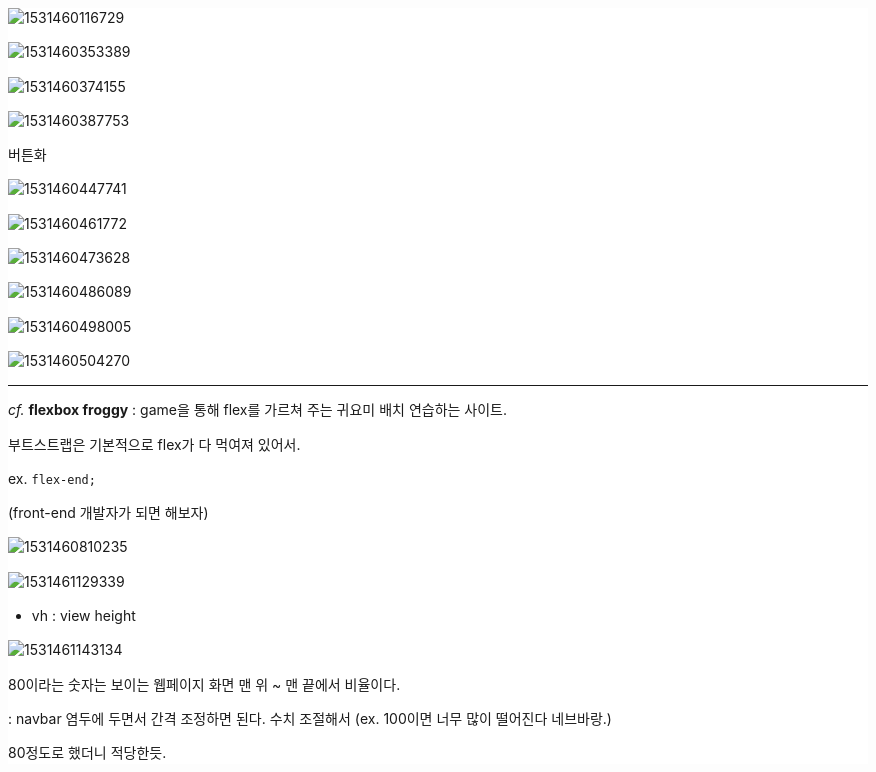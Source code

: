 ![1531460116729](C:\Users\student\AppData\Local\Temp\1531460116729.png)



![1531460353389](C:\Users\student\AppData\Local\Temp\1531460353389.png)

![1531460374155](C:\Users\student\AppData\Local\Temp\1531460374155.png)

![1531460387753](C:\Users\student\AppData\Local\Temp\1531460387753.png)

버튼화



![1531460447741](C:\Users\student\AppData\Local\Temp\1531460447741.png)

![1531460461772](C:\Users\student\AppData\Local\Temp\1531460461772.png)

![1531460473628](C:\Users\student\AppData\Local\Temp\1531460473628.png)

![1531460486089](C:\Users\student\AppData\Local\Temp\1531460486089.png)

![1531460498005](C:\Users\student\AppData\Local\Temp\1531460498005.png)

![1531460504270](C:\Users\student\AppData\Local\Temp\1531460504270.png)







---

*cf.*  **flexbox froggy**   :  game을 통해 flex를 가르쳐 주는 귀요미 배치 연습하는 사이트.

 부트스트랩은 기본적으로 flex가 다 먹여져 있어서. 

ex. `flex-end;`

(front-end 개발자가 되면 해보자)



![1531460810235](C:\Users\student\AppData\Local\Temp\1531460810235.png)

![1531461129339](C:\Users\student\AppData\Local\Temp\1531461129339.png)

- vh :  view height



![1531461143134](C:\Users\student\AppData\Local\Temp\1531461156942.png)

80이라는 숫자는 보이는 웹페이지 화면 맨 위 ~ 맨 끝에서 비율이다.

:  navbar 염두에 두면서 간격 조정하면 된다. 수치 조절해서 (ex. 100이면 너무 많이 떨어진다 네브바랑.)

80정도로 했더니 적당한듯.
